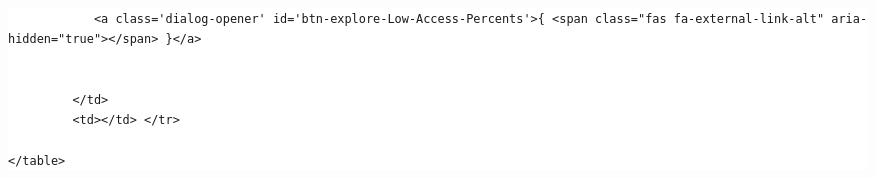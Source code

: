                 <a class='dialog-opener' id='btn-explore-Low-Access-Percents'>{ <span class="fas fa-external-link-alt" aria-hidden="true"></span> }</a>
             
                
             </td> 
             <td></td> </tr>
        
    </table>
</div>

    

    

    

    

    

    

    

<script>
$(document).ready(function() {
    $( "#explore-" ).dialog({
      autoOpen: false,
      width: 'auto',
      create: function (event, ui) {
        // Set max-width
        $(this).parent().css("maxWidth", "600px");
      }
    });
    
    $("#btn-explore-County").click(function() {
        $( "#explore-County" ).dialog("open").css({'max-height':"400px", overflow:"auto"});;
        $('.ui-dialog :button').blur();
    });
        
    
    $("#btn-explore-Population").click(function() {
        $( "#explore-Population" ).dialog("open").css({'max-height':"400px", overflow:"auto"});;
        $('.ui-dialog :button').blur();
    });
        
    
    $("#btn-explore-State").click(function() {
        $( "#explore-State" ).dialog("open").css({'max-height':"400px", overflow:"auto"});;
        $('.ui-dialog :button').blur();
    });
        
    
    $("#btn-explore-Housing-Data").click(function() {
        $( "#explore-Housing-Data" ).dialog("open").css({'max-height':"400px", overflow:"auto"});;
        $('.ui-dialog :button').blur();
    });
        
    
    $("#btn-explore-Vehicle-Access").click(function() {
        $( "#explore-Vehicle-Access" ).dialog("open").css({'max-height':"400px", overflow:"auto"});;
        $('.ui-dialog :button').blur();
    });
        